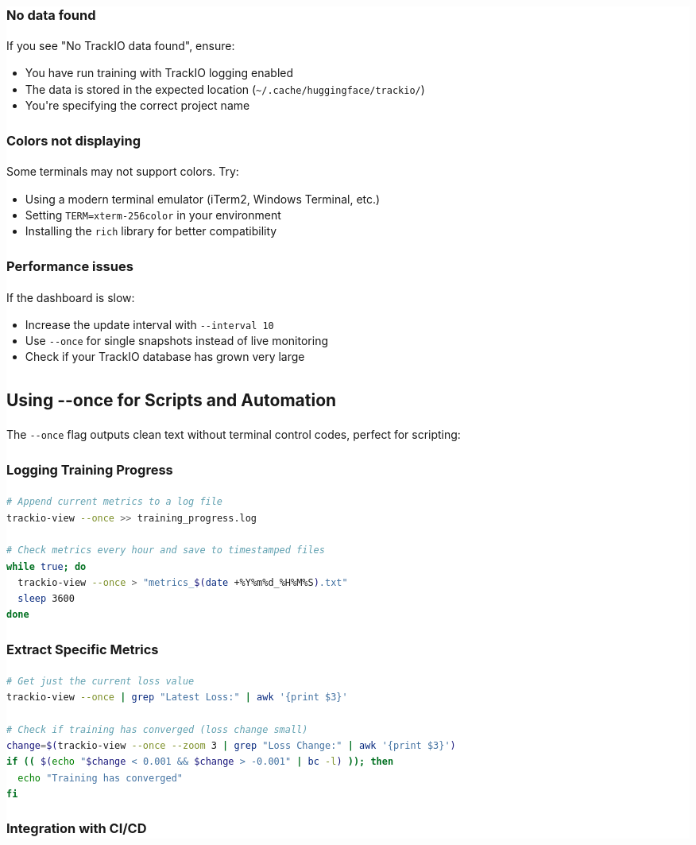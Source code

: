 ### No data found

If you see "No TrackIO data found", ensure:
- You have run training with TrackIO logging enabled
- The data is stored in the expected location (`~/.cache/huggingface/trackio/`)
- You're specifying the correct project name

### Colors not displaying

Some terminals may not support colors. Try:
- Using a modern terminal emulator (iTerm2, Windows Terminal, etc.)
- Setting `TERM=xterm-256color` in your environment
- Installing the `rich` library for better compatibility

### Performance issues

If the dashboard is slow:
- Increase the update interval with `--interval 10`
- Use `--once` for single snapshots instead of live monitoring
- Check if your TrackIO database has grown very large

## Using --once for Scripts and Automation

The `--once` flag outputs clean text without terminal control codes, perfect for scripting:

### Logging Training Progress

```bash
# Append current metrics to a log file
trackio-view --once >> training_progress.log

# Check metrics every hour and save to timestamped files
while true; do
  trackio-view --once > "metrics_$(date +%Y%m%d_%H%M%S).txt"
  sleep 3600
done
```

### Extract Specific Metrics

```bash
# Get just the current loss value
trackio-view --once | grep "Latest Loss:" | awk '{print $3}'

# Check if training has converged (loss change small)
change=$(trackio-view --once --zoom 3 | grep "Loss Change:" | awk '{print $3}')
if (( $(echo "$change < 0.001 && $change > -0.001" | bc -l) )); then
  echo "Training has converged"
fi
```

### Integration with CI/CD
